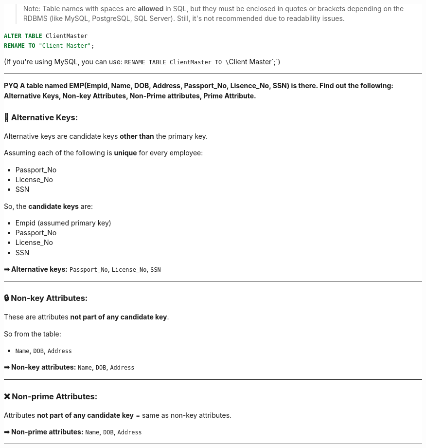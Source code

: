 > Note: Table names with spaces are **allowed** in SQL, but they must be enclosed in quotes or brackets depending on the RDBMS (like MySQL, PostgreSQL, SQL Server). Still, it's not recommended due to readability issues.

```sql
ALTER TABLE ClientMaster
RENAME TO "Client Master";
```

(If you're using MySQL, you can use: `RENAME TABLE ClientMaster TO \`Client Master\`;\`)

---

**PYQ A table named EMP(Empid, Name, DOB, Address, Passport_No, Lisence_No, SSN) is there. Find out the following: Alternative Keys, Non-key Attributes, Non-Prime attributes, Prime Attribute.** 

### 🔑 **Alternative Keys:**

Alternative keys are candidate keys **other than** the primary key.

Assuming each of the following is **unique** for every employee:

* Passport\_No
* License\_No
* SSN

So, the **candidate keys** are:

* Empid (assumed primary key)
* Passport\_No
* License\_No
* SSN

**➡ Alternative keys:**
`Passport_No`, `License_No`, `SSN`

---

### 🔒 **Non-key Attributes:**

These are attributes **not part of any candidate key**.

So from the table:

* `Name`, `DOB`, `Address`

**➡ Non-key attributes:**
`Name`, `DOB`, `Address`

---

### ❌ **Non-prime Attributes:**

Attributes **not part of any candidate key** = same as non-key attributes.

**➡ Non-prime attributes:**
`Name`, `DOB`, `Address`

---
